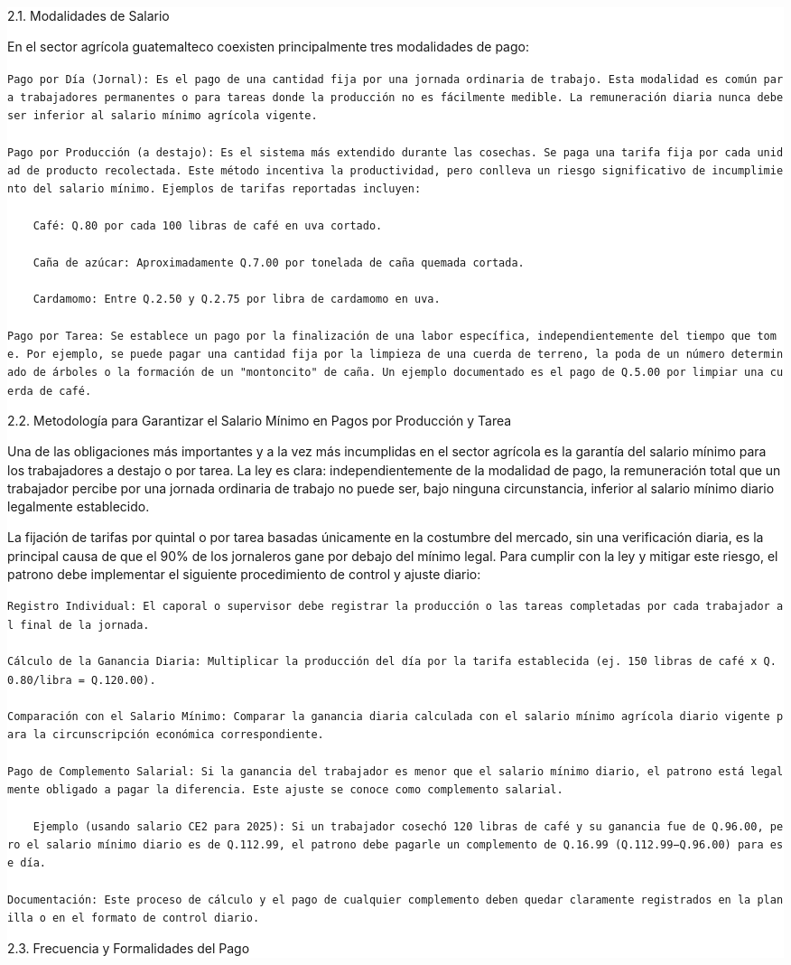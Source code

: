 2.1. Modalidades de Salario

En el sector agrícola guatemalteco coexisten principalmente tres modalidades de pago:

    Pago por Día (Jornal): Es el pago de una cantidad fija por una jornada ordinaria de trabajo. Esta modalidad es común para trabajadores permanentes o para tareas donde la producción no es fácilmente medible. La remuneración diaria nunca debe ser inferior al salario mínimo agrícola vigente.

    Pago por Producción (a destajo): Es el sistema más extendido durante las cosechas. Se paga una tarifa fija por cada unidad de producto recolectada. Este método incentiva la productividad, pero conlleva un riesgo significativo de incumplimiento del salario mínimo. Ejemplos de tarifas reportadas incluyen:

        Café: Q.80 por cada 100 libras de café en uva cortado.

        Caña de azúcar: Aproximadamente Q.7.00 por tonelada de caña quemada cortada.

        Cardamomo: Entre Q.2.50 y Q.2.75 por libra de cardamomo en uva.

    Pago por Tarea: Se establece un pago por la finalización de una labor específica, independientemente del tiempo que tome. Por ejemplo, se puede pagar una cantidad fija por la limpieza de una cuerda de terreno, la poda de un número determinado de árboles o la formación de un "montoncito" de caña. Un ejemplo documentado es el pago de Q.5.00 por limpiar una cuerda de café.

2.2. Metodología para Garantizar el Salario Mínimo en Pagos por Producción y Tarea

Una de las obligaciones más importantes y a la vez más incumplidas en el sector agrícola es la garantía del salario mínimo para los trabajadores a destajo o por tarea. La ley es clara: independientemente de la modalidad de pago, la remuneración total que un trabajador percibe por una jornada ordinaria de trabajo no puede ser, bajo ninguna circunstancia, inferior al salario mínimo diario legalmente establecido.

La fijación de tarifas por quintal o por tarea basadas únicamente en la costumbre del mercado, sin una verificación diaria, es la principal causa de que el 90% de los jornaleros gane por debajo del mínimo legal. Para cumplir con la ley y mitigar este riesgo, el patrono debe implementar el siguiente procedimiento de control y ajuste diario:

    Registro Individual: El caporal o supervisor debe registrar la producción o las tareas completadas por cada trabajador al final de la jornada.

    Cálculo de la Ganancia Diaria: Multiplicar la producción del día por la tarifa establecida (ej. 150 libras de café x Q.0.80/libra = Q.120.00).

    Comparación con el Salario Mínimo: Comparar la ganancia diaria calculada con el salario mínimo agrícola diario vigente para la circunscripción económica correspondiente.

    Pago de Complemento Salarial: Si la ganancia del trabajador es menor que el salario mínimo diario, el patrono está legalmente obligado a pagar la diferencia. Este ajuste se conoce como complemento salarial.

        Ejemplo (usando salario CE2 para 2025): Si un trabajador cosechó 120 libras de café y su ganancia fue de Q.96.00, pero el salario mínimo diario es de Q.112.99, el patrono debe pagarle un complemento de Q.16.99 (Q.112.99−Q.96.00) para ese día.

    Documentación: Este proceso de cálculo y el pago de cualquier complemento deben quedar claramente registrados en la planilla o en el formato de control diario.

2.3. Frecuencia y Formalidades del Pago
